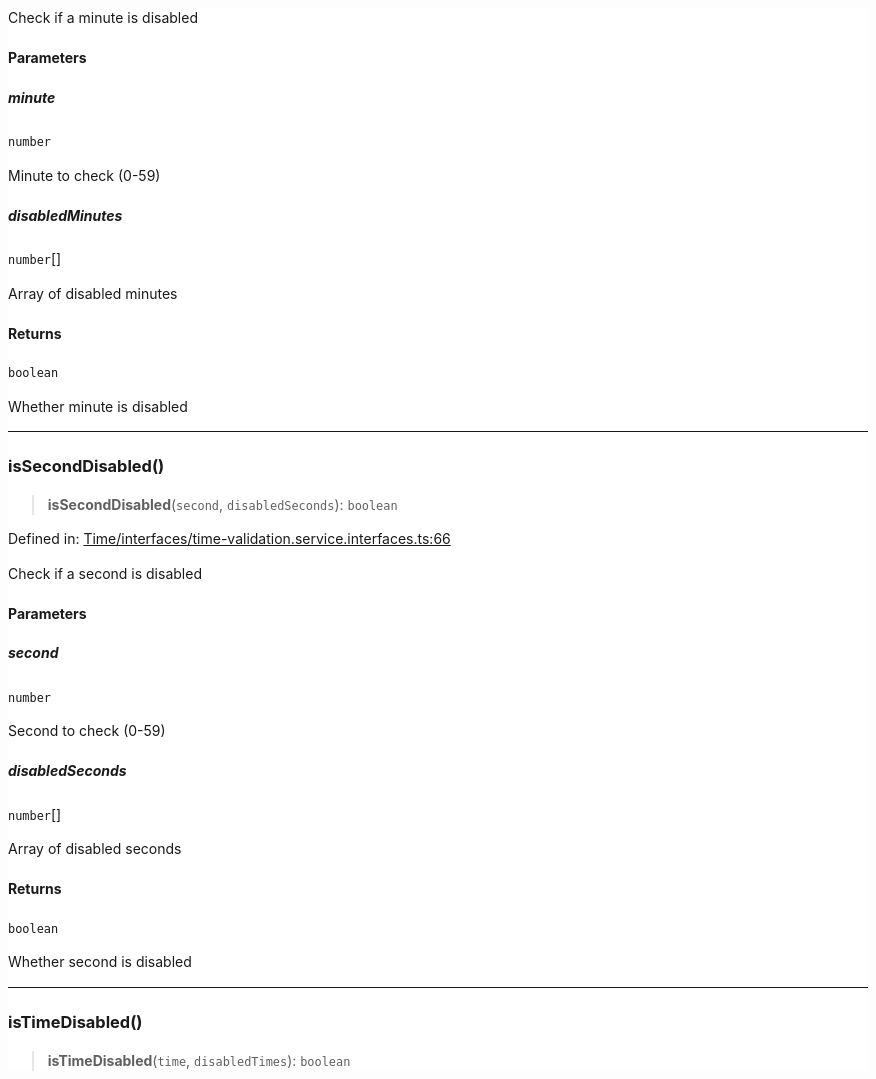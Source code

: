 Check if a minute is disabled

#### Parameters

##### minute

`number`

Minute to check (0-59)

##### disabledMinutes

`number`[]

Array of disabled minutes

#### Returns

`boolean`

Whether minute is disabled

***

### isSecondDisabled()

> **isSecondDisabled**(`second`, `disabledSeconds`): `boolean`

Defined in: [Time/interfaces/time-validation.service.interfaces.ts:66](https://github.com/jmkcoder/uplink-protocol-calendar/blob/c7c94af75a3a7e438811c9ee3008f982792d2fb8/src/Time/interfaces/time-validation.service.interfaces.ts#L66)

Check if a second is disabled

#### Parameters

##### second

`number`

Second to check (0-59)

##### disabledSeconds

`number`[]

Array of disabled seconds

#### Returns

`boolean`

Whether second is disabled

***

### isTimeDisabled()

> **isTimeDisabled**(`time`, `disabledTimes`): `boolean`

